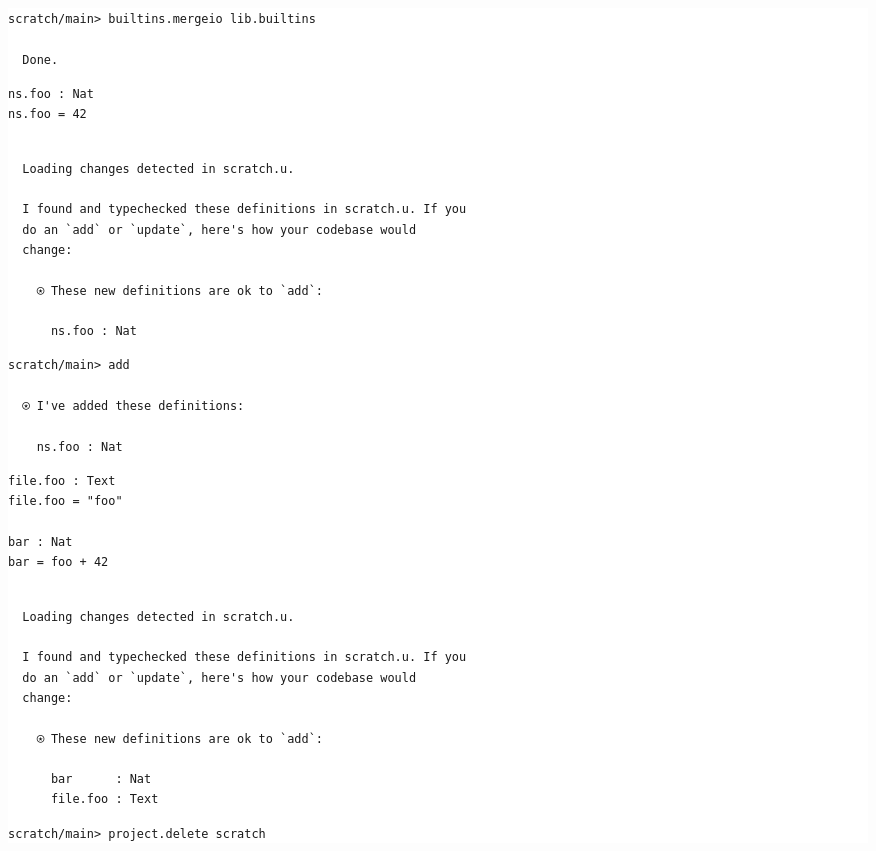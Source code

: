 ``` ucm
scratch/main> builtins.mergeio lib.builtins

  Done.
```

``` unison
ns.foo : Nat
ns.foo = 42
```

``` ucm :added-by-ucm

  Loading changes detected in scratch.u.

  I found and typechecked these definitions in scratch.u. If you
  do an `add` or `update`, here's how your codebase would
  change:

    ⍟ These new definitions are ok to `add`:
    
      ns.foo : Nat
```

``` ucm
scratch/main> add

  ⍟ I've added these definitions:

    ns.foo : Nat
```

``` unison
file.foo : Text
file.foo = "foo"

bar : Nat
bar = foo + 42
```

``` ucm :added-by-ucm

  Loading changes detected in scratch.u.

  I found and typechecked these definitions in scratch.u. If you
  do an `add` or `update`, here's how your codebase would
  change:

    ⍟ These new definitions are ok to `add`:
    
      bar      : Nat
      file.foo : Text
```

``` ucm
scratch/main> project.delete scratch
```
